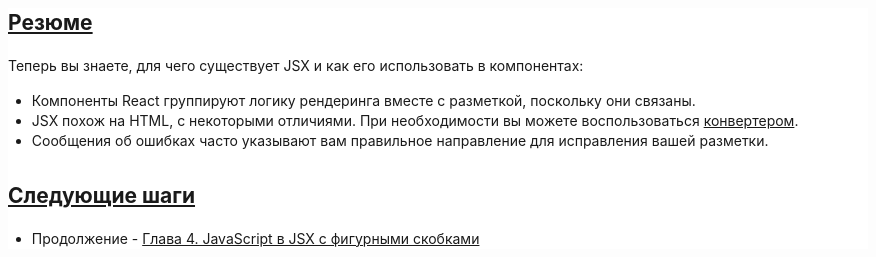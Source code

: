 ## [Резюме](#)

Теперь вы знаете, для чего существует JSX и как его использовать в компонентах:

- Компоненты React группируют логику рендеринга вместе с разметкой, поскольку они связаны.
- JSX похож на HTML, с некоторыми отличиями. При необходимости вы можете воспользоваться [конвертером](https://transform.tools/html-to-jsx).
- Сообщения об ошибках часто указывают вам правильное направление для исправления вашей разметки.

## [Следующие шаги](#)

- Продолжение - [Глава 4. JavaScript в JSX с фигурными скобками](<./4. JavaScript in JSX with Curly Braces.md>)
